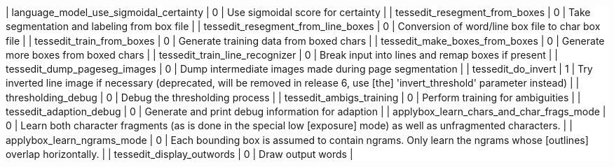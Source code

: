 | language_model_use_sigmoidal_certainty                   | 0           | Use sigmoidal score for certainty                                                                                                                                                                                                                                                                                                    |
| tessedit_resegment_from_boxes                            | 0           | Take segmentation and labeling from box file                                                                                                                                                                                                                                                                                         |
| tessedit_resegment_from_line_boxes                       | 0           | Conversion of word/line box file to char box file                                                                                                                                                                                                                                                                                    |
| tessedit_train_from_boxes                                | 0           | Generate training data from boxed chars                                                                                                                                                                                                                                                                                              |
| tessedit_make_boxes_from_boxes                           | 0           | Generate more boxes from boxed chars                                                                                                                                                                                                                                                                                                 |
| tessedit_train_line_recognizer                           | 0           | Break input into lines and remap boxes if present                                                                                                                                                                                                                                                                                    |
| tessedit_dump_pageseg_images                             | 0           | Dump intermediate images made during page segmentation                                                                                                                                                                                                                                                                               |
| tessedit_do_invert                                       | 1           | Try inverted line image if necessary (deprecated, will be removed in release 6, use [the] 'invert_threshold' parameter instead)                                                                                                                                                                                                      |
| thresholding_debug                                       | 0           | Debug the thresholding process                                                                                                                                                                                                                                                                                                       |
| tessedit_ambigs_training                                 | 0           | Perform training for ambiguities                                                                                                                                                                                                                                                                                                     |
| tessedit_adaption_debug                                  | 0           | Generate and print debug information for adaption                                                                                                                                                                                                                                                                                    |
| applybox_learn_chars_and_char_frags_mode                 | 0           | Learn both character fragments (as is done in the special low [exposure] mode) as well as unfragmented characters.                                                                                                                                                                                                                   |
| applybox_learn_ngrams_mode                               | 0           | Each bounding box is assumed to contain ngrams. Only learn the ngrams whose [outlines] overlap horizontally.                                                                                                                                                                                                                         |
| tessedit_display_outwords                                | 0           | Draw output words                                                                                                                                                                                                                                                                                                                    |